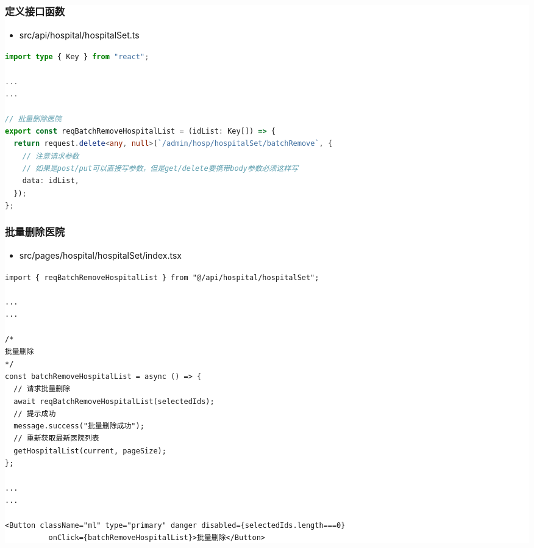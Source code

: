 

### 定义接口函数

- src/api/hospital/hospitalSet.ts

```ts
import type { Key } from "react";

...
...

// 批量删除医院
export const reqBatchRemoveHospitalList = (idList: Key[]) => {
  return request.delete<any, null>(`/admin/hosp/hospitalSet/batchRemove`, {
    // 注意请求参数
    // 如果是post/put可以直接写参数，但是get/delete要携带body参数必须这样写
    data: idList,
  });
};
```

### 批量删除医院

- src/pages/hospital/hospitalSet/index.tsx

```tsx
import { reqBatchRemoveHospitalList } from "@/api/hospital/hospitalSet";

...
...

/* 
批量删除
*/
const batchRemoveHospitalList = async () => {
  // 请求批量删除
  await reqBatchRemoveHospitalList(selectedIds);
  // 提示成功
  message.success("批量删除成功");
  // 重新获取最新医院列表
  getHospitalList(current, pageSize);
};

...
...

<Button className="ml" type="primary" danger disabled={selectedIds.length===0}
          onClick={batchRemoveHospitalList}>批量删除</Button>
```

